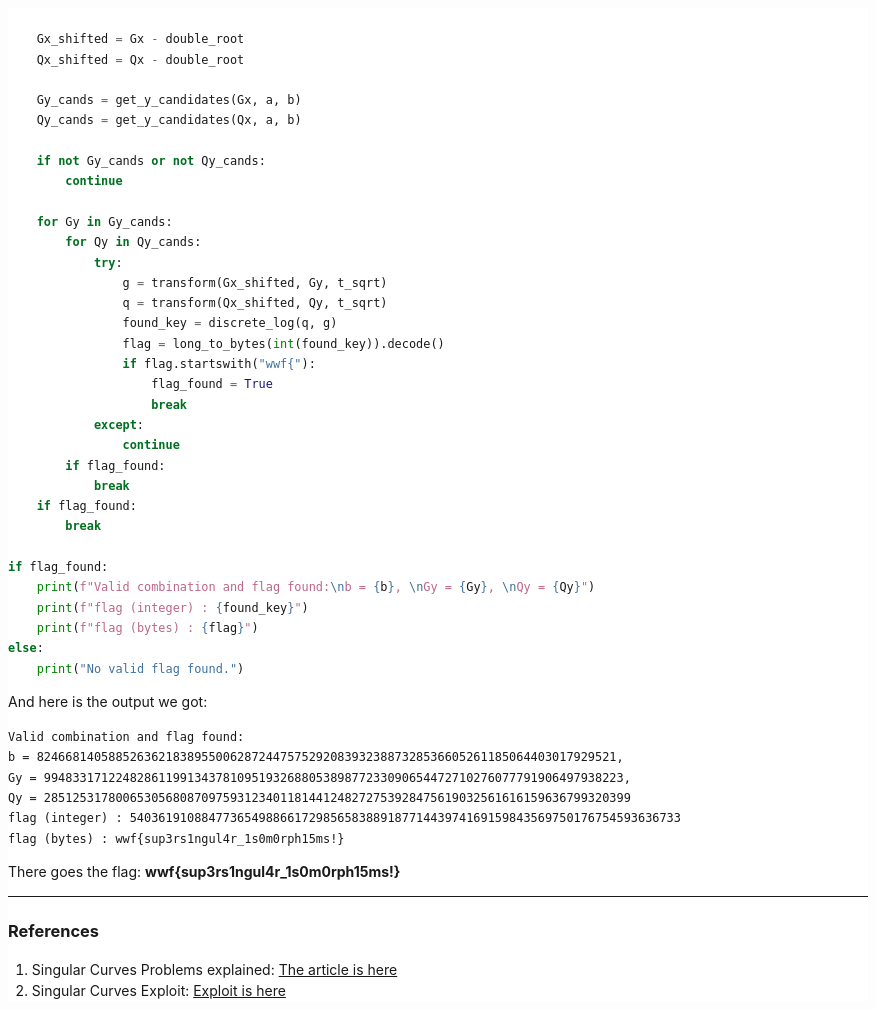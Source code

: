 ```python

    Gx_shifted = Gx - double_root
    Qx_shifted = Qx - double_root

    Gy_cands = get_y_candidates(Gx, a, b)
    Qy_cands = get_y_candidates(Qx, a, b)

    if not Gy_cands or not Qy_cands:
        continue

    for Gy in Gy_cands:
        for Qy in Qy_cands:
            try:
                g = transform(Gx_shifted, Gy, t_sqrt)
                q = transform(Qx_shifted, Qy, t_sqrt)
                found_key = discrete_log(q, g)
                flag = long_to_bytes(int(found_key)).decode()
                if flag.startswith("wwf{"):
                    flag_found = True
                    break
            except:
                continue
        if flag_found:
            break
    if flag_found:
        break

if flag_found:
    print(f"Valid combination and flag found:\nb = {b}, \nGy = {Gy}, \nQy = {Qy}")
    print(f"flag (integer) : {found_key}")
    print(f"flag (bytes) : {flag}")
else:
    print("No valid flag found.")
```

And here is the output we got:

```
Valid combination and flag found:
b = 824668140588526362183895500628724475752920839323887328536605261185064403017929521,
Gy = 994833171224828611991343781095193268805389877233090654472710276077791906497938223,
Qy = 2851253178006530568087097593123401181441248272753928475619032561616159636799320399
flag (integer) : 54036191088477365498866172985658388918771443974169159843569750176754593636733
flag (bytes) : wwf{sup3rs1ngul4r_1s0m0rph15ms!}
```

There goes the flag: **wwf{sup3rs1ngul4r_1s0m0rph15ms!}**

----------

### References

1.  Singular Curves Problems explained: [The article is here](https://crypto.stackexchange.com/questions/70373/why-are-singular-elliptic-curves-bad-for-crypto)
2.  Singular Curves Exploit: [Exploit is here](https://github.com/elikaski/ECC_Attacks/blob/main/code/ECDH%20Attacks/singular_curve.sage)
